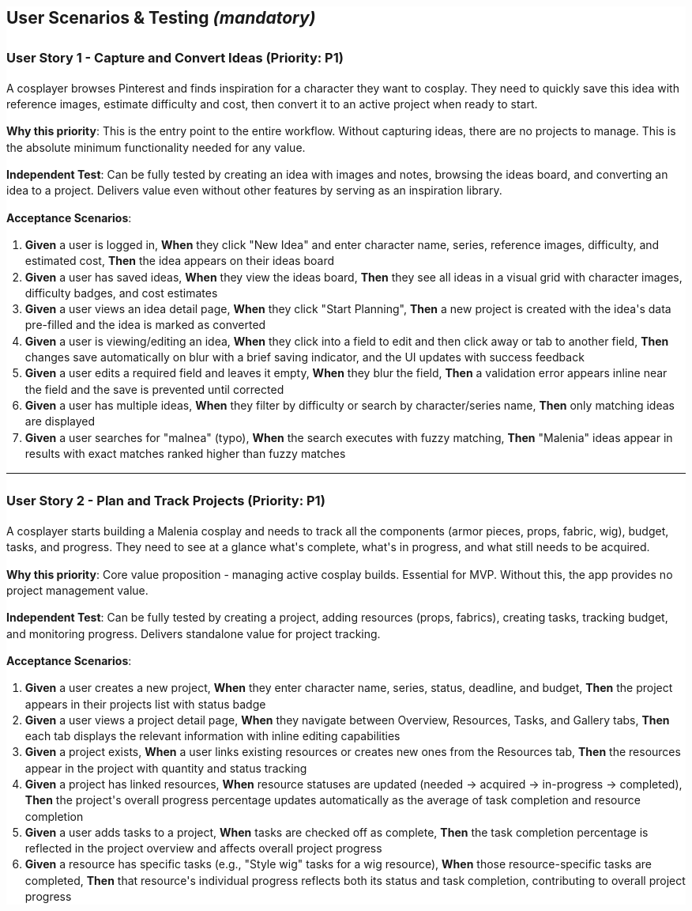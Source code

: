 ## User Scenarios & Testing *(mandatory)*

### User Story 1 - Capture and Convert Ideas (Priority: P1)

A cosplayer browses Pinterest and finds inspiration for a character they want to cosplay. They need to quickly save this idea with reference images, estimate difficulty and cost, then convert it to an active project when ready to start.

**Why this priority**: This is the entry point to the entire workflow. Without capturing ideas, there are no projects to manage. This is the absolute minimum functionality needed for any value.

**Independent Test**: Can be fully tested by creating an idea with images and notes, browsing the ideas board, and converting an idea to a project. Delivers value even without other features by serving as an inspiration library.

**Acceptance Scenarios**:

1. **Given** a user is logged in, **When** they click "New Idea" and enter character name, series, reference images, difficulty, and estimated cost, **Then** the idea appears on their ideas board
2. **Given** a user has saved ideas, **When** they view the ideas board, **Then** they see all ideas in a visual grid with character images, difficulty badges, and cost estimates
3. **Given** a user views an idea detail page, **When** they click "Start Planning", **Then** a new project is created with the idea's data pre-filled and the idea is marked as converted
4. **Given** a user is viewing/editing an idea, **When** they click into a field to edit and then click away or tab to another field, **Then** changes save automatically on blur with a brief saving indicator, and the UI updates with success feedback
5. **Given** a user edits a required field and leaves it empty, **When** they blur the field, **Then** a validation error appears inline near the field and the save is prevented until corrected
6. **Given** a user has multiple ideas, **When** they filter by difficulty or search by character/series name, **Then** only matching ideas are displayed
7. **Given** a user searches for "malnea" (typo), **When** the search executes with fuzzy matching, **Then** "Malenia" ideas appear in results with exact matches ranked higher than fuzzy matches

---

### User Story 2 - Plan and Track Projects (Priority: P1)

A cosplayer starts building a Malenia cosplay and needs to track all the components (armor pieces, props, fabric, wig), budget, tasks, and progress. They need to see at a glance what's complete, what's in progress, and what still needs to be acquired.

**Why this priority**: Core value proposition - managing active cosplay builds. Essential for MVP. Without this, the app provides no project management value.

**Independent Test**: Can be fully tested by creating a project, adding resources (props, fabrics), creating tasks, tracking budget, and monitoring progress. Delivers standalone value for project tracking.

**Acceptance Scenarios**:

1. **Given** a user creates a new project, **When** they enter character name, series, status, deadline, and budget, **Then** the project appears in their projects list with status badge
2. **Given** a user views a project detail page, **When** they navigate between Overview, Resources, Tasks, and Gallery tabs, **Then** each tab displays the relevant information with inline editing capabilities
3. **Given** a project exists, **When** a user links existing resources or creates new ones from the Resources tab, **Then** the resources appear in the project with quantity and status tracking
4. **Given** a project has linked resources, **When** resource statuses are updated (needed → acquired → in-progress → completed), **Then** the project's overall progress percentage updates automatically as the average of task completion and resource completion
5. **Given** a user adds tasks to a project, **When** tasks are checked off as complete, **Then** the task completion percentage is reflected in the project overview and affects overall project progress
6. **Given** a resource has specific tasks (e.g., "Style wig" tasks for a wig resource), **When** those resource-specific tasks are completed, **Then** that resource's individual progress reflects both its status and task completion, contributing to overall project progress